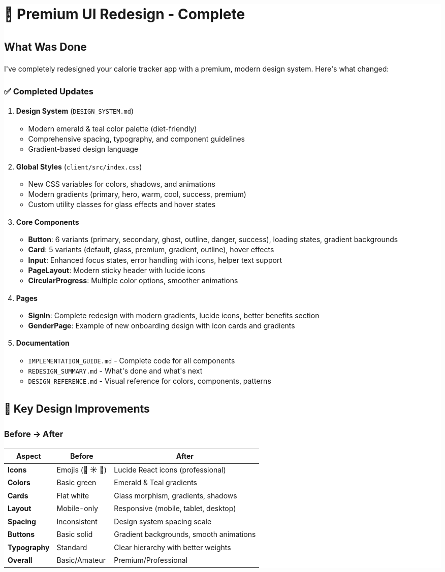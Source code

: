 # 🎨 Premium UI Redesign - Complete

## What Was Done

I've completely redesigned your calorie tracker app with a premium, modern design system. Here's what changed:

### ✅ Completed Updates

1. **Design System** (`DESIGN_SYSTEM.md`)

   - Modern emerald & teal color palette (diet-friendly)
   - Comprehensive spacing, typography, and component guidelines
   - Gradient-based design language

2. **Global Styles** (`client/src/index.css`)

   - New CSS variables for colors, shadows, and animations
   - Modern gradients (primary, hero, warm, cool, success, premium)
   - Custom utility classes for glass effects and hover states

3. **Core Components**

   - **Button**: 6 variants (primary, secondary, ghost, outline, danger, success), loading states, gradient backgrounds
   - **Card**: 5 variants (default, glass, premium, gradient, outline), hover effects
   - **Input**: Enhanced focus states, error handling with icons, helper text support
   - **PageLayout**: Modern sticky header with lucide icons
   - **CircularProgress**: Multiple color options, smoother animations

4. **Pages**

   - **SignIn**: Complete redesign with modern gradients, lucide icons, better benefits section
   - **GenderPage**: Example of new onboarding design with icon cards and gradients

5. **Documentation**
   - `IMPLEMENTATION_GUIDE.md` - Complete code for all components
   - `REDESIGN_SUMMARY.md` - What's done and what's next
   - `DESIGN_REFERENCE.md` - Visual reference for colors, components, patterns

## 🎯 Key Design Improvements

### Before → After

| Aspect         | Before            | After                                   |
| -------------- | ----------------- | --------------------------------------- |
| **Icons**      | Emojis (🍎 ☀️ 🌙) | Lucide React icons (professional)       |
| **Colors**     | Basic green       | Emerald & Teal gradients                |
| **Cards**      | Flat white        | Glass morphism, gradients, shadows      |
| **Layout**     | Mobile-only       | Responsive (mobile, tablet, desktop)    |
| **Spacing**    | Inconsistent      | Design system spacing scale             |
| **Buttons**    | Basic solid       | Gradient backgrounds, smooth animations |
| **Typography** | Standard          | Clear hierarchy with better weights     |
| **Overall**    | Basic/Amateur     | Premium/Professional                    |
